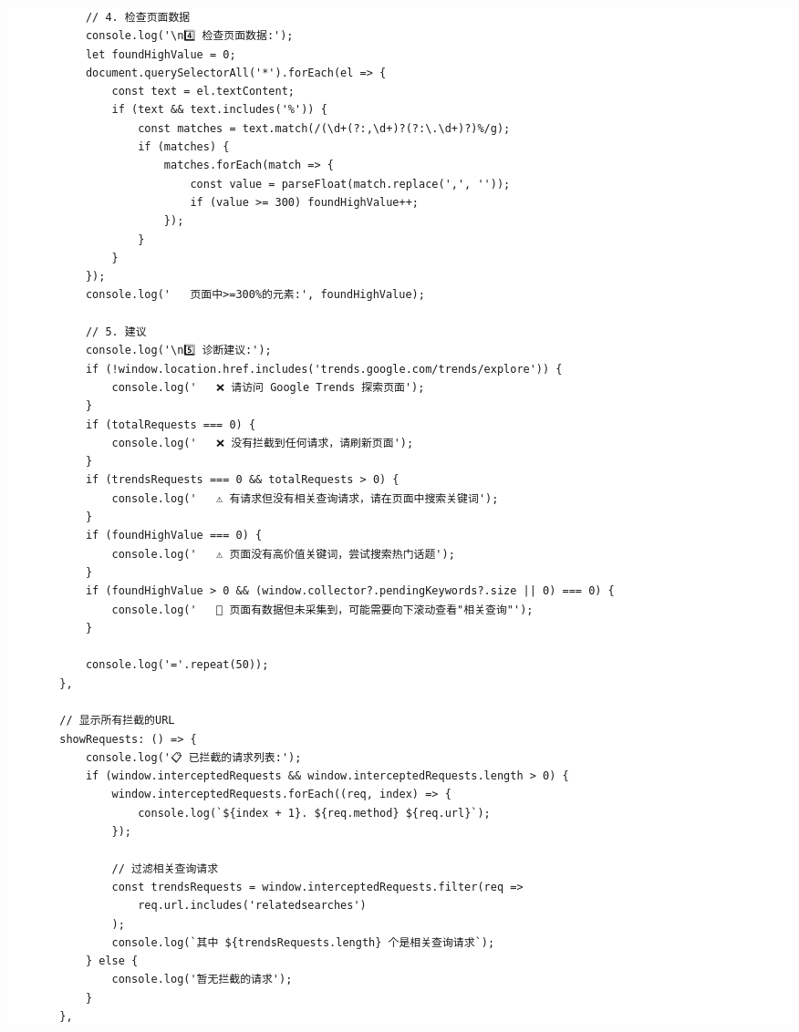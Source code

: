                 // 4. 检查页面数据
                console.log('\n4️⃣ 检查页面数据:');
                let foundHighValue = 0;
                document.querySelectorAll('*').forEach(el => {
                    const text = el.textContent;
                    if (text && text.includes('%')) {
                        const matches = text.match(/(\d+(?:,\d+)?(?:\.\d+)?)%/g);
                        if (matches) {
                            matches.forEach(match => {
                                const value = parseFloat(match.replace(',', ''));
                                if (value >= 300) foundHighValue++;
                            });
                        }
                    }
                });
                console.log('   页面中>=300%的元素:', foundHighValue);
                
                // 5. 建议
                console.log('\n5️⃣ 诊断建议:');
                if (!window.location.href.includes('trends.google.com/trends/explore')) {
                    console.log('   ❌ 请访问 Google Trends 探索页面');
                }
                if (totalRequests === 0) {
                    console.log('   ❌ 没有拦截到任何请求，请刷新页面');
                }
                if (trendsRequests === 0 && totalRequests > 0) {
                    console.log('   ⚠️ 有请求但没有相关查询请求，请在页面中搜索关键词');
                }
                if (foundHighValue === 0) {
                    console.log('   ⚠️ 页面没有高价值关键词，尝试搜索热门话题');
                }
                if (foundHighValue > 0 && (window.collector?.pendingKeywords?.size || 0) === 0) {
                    console.log('   🔧 页面有数据但未采集到，可能需要向下滚动查看"相关查询"');
                }
                
                console.log('='.repeat(50));
            },
            
            // 显示所有拦截的URL
            showRequests: () => {
                console.log('📋 已拦截的请求列表:');
                if (window.interceptedRequests && window.interceptedRequests.length > 0) {
                    window.interceptedRequests.forEach((req, index) => {
                        console.log(`${index + 1}. ${req.method} ${req.url}`);
                    });
                    
                    // 过滤相关查询请求
                    const trendsRequests = window.interceptedRequests.filter(req => 
                        req.url.includes('relatedsearches')
                    );
                    console.log(`其中 ${trendsRequests.length} 个是相关查询请求`);
                } else {
                    console.log('暂无拦截的请求');
                }
            },
            